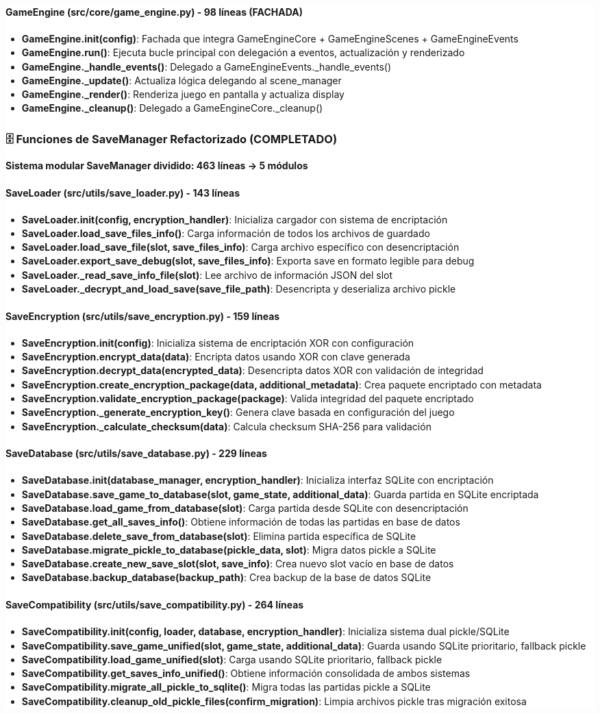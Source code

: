 #### GameEngine (src/core/game_engine.py) - 98 líneas (FACHADA)
- **GameEngine.__init__(config)**: Fachada que integra GameEngineCore + GameEngineScenes + GameEngineEvents
- **GameEngine.run()**: Ejecuta bucle principal con delegación a eventos, actualización y renderizado
- **GameEngine._handle_events()**: Delegado a GameEngineEvents._handle_events()
- **GameEngine._update()**: Actualiza lógica delegando al scene_manager
- **GameEngine._render()**: Renderiza juego en pantalla y actualiza display
- **GameEngine._cleanup()**: Delegado a GameEngineCore._cleanup()

### 🗄️ Funciones de SaveManager Refactorizado (COMPLETADO)
**Sistema modular SaveManager dividido: 463 líneas → 5 módulos**

#### SaveLoader (src/utils/save_loader.py) - 143 líneas
- **SaveLoader.__init__(config, encryption_handler)**: Inicializa cargador con sistema de encriptación
- **SaveLoader.load_save_files_info()**: Carga información de todos los archivos de guardado
- **SaveLoader.load_save_file(slot, save_files_info)**: Carga archivo específico con desencriptación
- **SaveLoader.export_save_debug(slot, save_files_info)**: Exporta save en formato legible para debug
- **SaveLoader._read_save_info_file(slot)**: Lee archivo de información JSON del slot
- **SaveLoader._decrypt_and_load_save(save_file_path)**: Desencripta y deserializa archivo pickle

#### SaveEncryption (src/utils/save_encryption.py) - 159 líneas
- **SaveEncryption.__init__(config)**: Inicializa sistema de encriptación XOR con configuración
- **SaveEncryption.encrypt_data(data)**: Encripta datos usando XOR con clave generada
- **SaveEncryption.decrypt_data(encrypted_data)**: Desencripta datos XOR con validación de integridad
- **SaveEncryption.create_encryption_package(data, additional_metadata)**: Crea paquete encriptado con metadata
- **SaveEncryption.validate_encryption_package(package)**: Valida integridad del paquete encriptado
- **SaveEncryption._generate_encryption_key()**: Genera clave basada en configuración del juego
- **SaveEncryption._calculate_checksum(data)**: Calcula checksum SHA-256 para validación

#### SaveDatabase (src/utils/save_database.py) - 229 líneas
- **SaveDatabase.__init__(database_manager, encryption_handler)**: Inicializa interfaz SQLite con encriptación
- **SaveDatabase.save_game_to_database(slot, game_state, additional_data)**: Guarda partida en SQLite encriptada
- **SaveDatabase.load_game_from_database(slot)**: Carga partida desde SQLite con desencriptación
- **SaveDatabase.get_all_saves_info()**: Obtiene información de todas las partidas en base de datos
- **SaveDatabase.delete_save_from_database(slot)**: Elimina partida específica de SQLite
- **SaveDatabase.migrate_pickle_to_database(pickle_data, slot)**: Migra datos pickle a SQLite
- **SaveDatabase.create_new_save_slot(slot, save_info)**: Crea nuevo slot vacío en base de datos
- **SaveDatabase.backup_database(backup_path)**: Crea backup de la base de datos SQLite

#### SaveCompatibility (src/utils/save_compatibility.py) - 264 líneas
- **SaveCompatibility.__init__(config, loader, database, encryption_handler)**: Inicializa sistema dual pickle/SQLite
- **SaveCompatibility.save_game_unified(slot, game_state, additional_data)**: Guarda usando SQLite prioritario, fallback pickle
- **SaveCompatibility.load_game_unified(slot)**: Carga usando SQLite prioritario, fallback pickle
- **SaveCompatibility.get_saves_info_unified()**: Obtiene información consolidada de ambos sistemas
- **SaveCompatibility.migrate_all_pickle_to_sqlite()**: Migra todas las partidas pickle a SQLite
- **SaveCompatibility.cleanup_old_pickle_files(confirm_migration)**: Limpia archivos pickle tras migración exitosa
